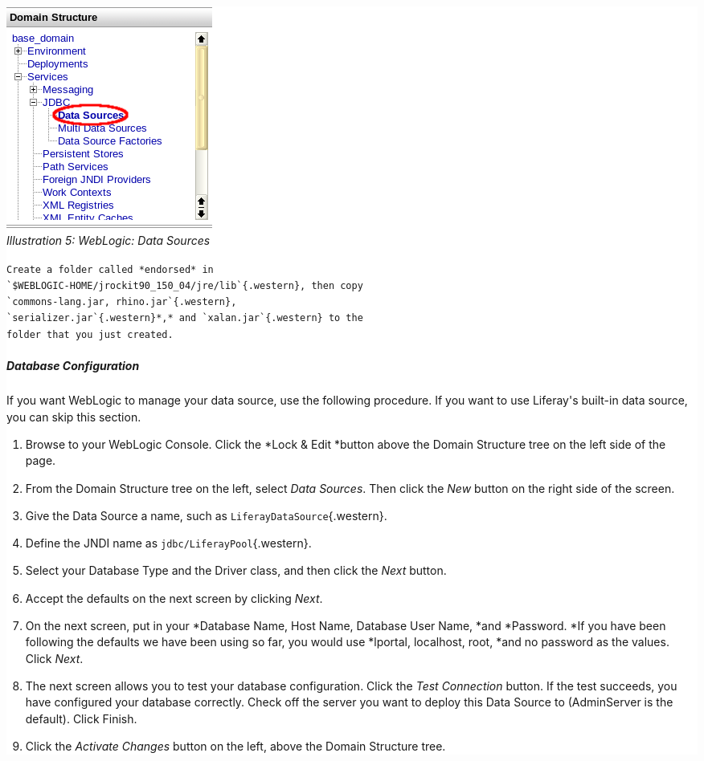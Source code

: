 ![image](../../images/portal-admin-ch2_html_m4fb2b562.png)\
    *Illustration 5: WebLogic: Data Sources*

    Create a folder called *endorsed* in
    `$WEBLOGIC-HOME/jrockit90_150_04/jre/lib`{.western}, then copy
    `commons-lang.jar, rhino.jar`{.western},
    `serializer.jar`{.western}*,* and `xalan.jar`{.western} to the
    folder that you just created.

##### Database Configuration

If you want WebLogic to manage your data source, use the following
procedure. If you want to use Liferay's built-in data source, you can
skip this section.

1.  Browse to your WebLogic Console. Click the *Lock & Edit *button
    above the Domain Structure tree on the left side of the page.

2.  From the Domain Structure tree on the left, select *Data Sources*.
    Then click the *New* button on the right side of the screen.

3.  Give the Data Source a name, such as `LiferayDataSource`{.western}.

4.  Define the JNDI name as `jdbc/LiferayPool`{.western}.

5.  Select your Database Type and the Driver class, and then click the
    *Next* button.

6.  Accept the defaults on the next screen by clicking *Next*.

7.  On the next screen, put in your *Database Name, Host Name, Database
    User Name, *and *Password. *If you have been following the defaults
    we have been using so far, you would use *lportal, localhost, root,
    *and no password as the values. Click *Next*.

8.  The next screen allows you to test your database configuration.
    Click the *Test Connection* button. If the test succeeds, you have
    configured your database correctly. Check off the server you want to
    deploy this Data Source to (AdminServer is the default). Click
    Finish.

9.  Click the *Activate Changes* button on the left, above the Domain
    Structure tree.
